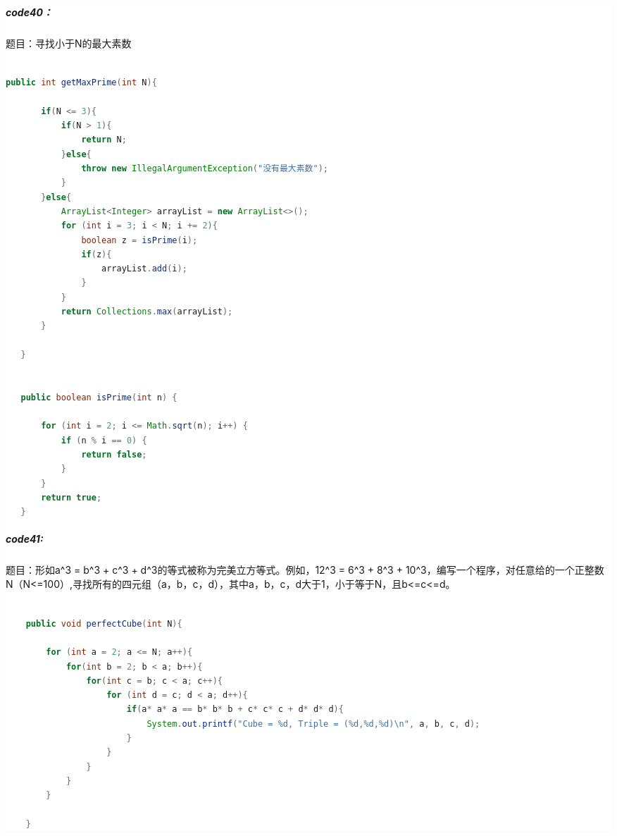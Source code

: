 ##### code40：
题目：寻找小于N的最大素数

 ```java

public int getMaxPrime(int N){

        if(N <= 3){
            if(N > 1){
                return N;
            }else{
                throw new IllegalArgumentException("没有最大素数");
            }
        }else{
            ArrayList<Integer> arrayList = new ArrayList<>();
            for (int i = 3; i < N; i += 2){
                boolean z = isPrime(i);
                if(z){
                    arrayList.add(i);
                }
            }
            return Collections.max(arrayList);
        }

    }


    public boolean isPrime(int n) {

        for (int i = 2; i <= Math.sqrt(n); i++) {
            if (n % i == 0) {
                return false;
            }
        }
        return true;
    }

 ```

##### code41:
题目：形如a^3 = b^3 + c^3 + d^3的等式被称为完美立方等式。例如，12^3 = 6^3 + 8^3 + 10^3，编写一个程序，对任意给的一个正整数N（N<=100）,寻找所有的四元组（a，b，c，d），其中a，b，c，d大于1，小于等于N，且b<=c<=d。

```java

    public void perfectCube(int N){

        for (int a = 2; a <= N; a++){
            for(int b = 2; b < a; b++){
                for(int c = b; c < a; c++){
                    for (int d = c; d < a; d++){
                        if(a* a* a == b* b* b + c* c* c + d* d* d){
                            System.out.printf("Cube = %d, Triple = (%d,%d,%d)\n", a, b, c, d);
                        }
                    }
                }
            }
        }

    }
```
